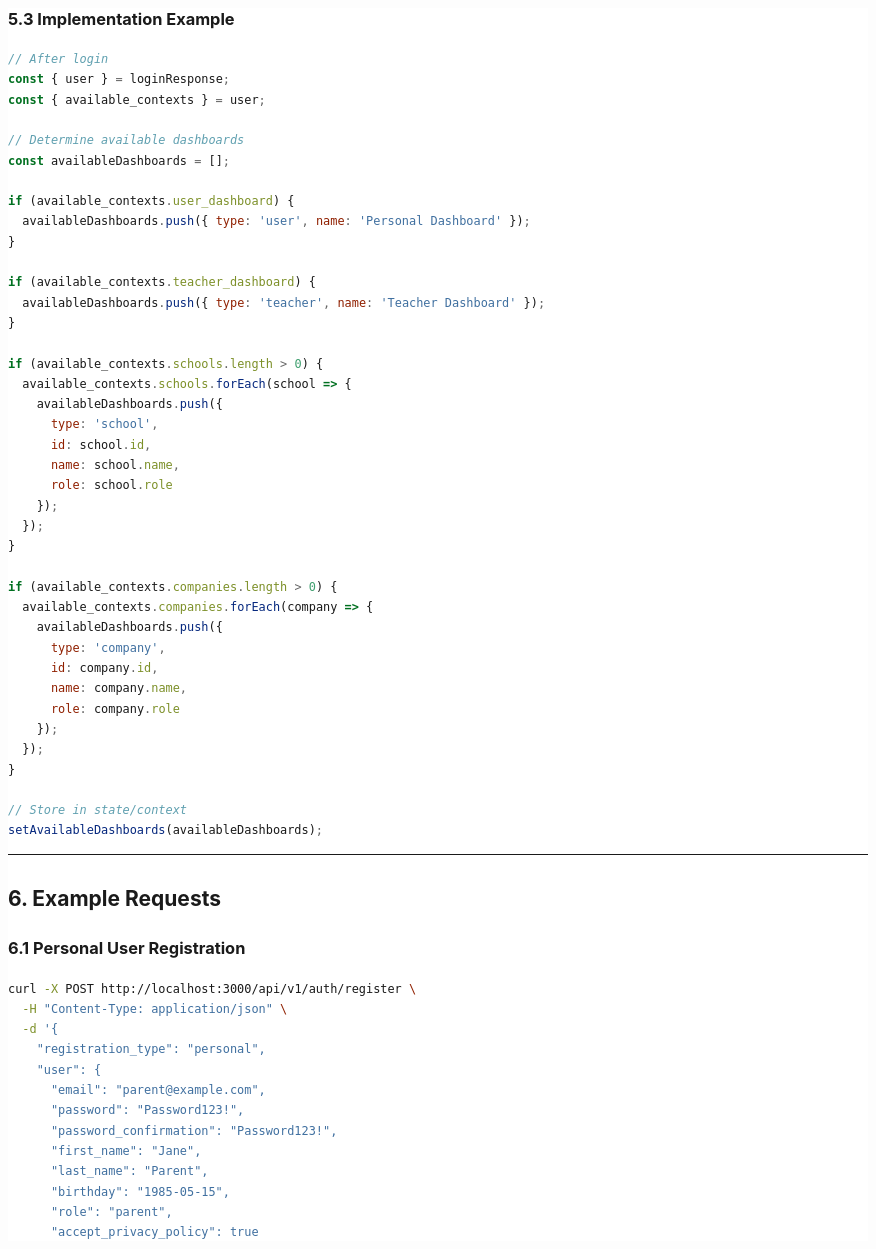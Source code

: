### 5.3 Implementation Example

```javascript
// After login
const { user } = loginResponse;
const { available_contexts } = user;

// Determine available dashboards
const availableDashboards = [];

if (available_contexts.user_dashboard) {
  availableDashboards.push({ type: 'user', name: 'Personal Dashboard' });
}

if (available_contexts.teacher_dashboard) {
  availableDashboards.push({ type: 'teacher', name: 'Teacher Dashboard' });
}

if (available_contexts.schools.length > 0) {
  available_contexts.schools.forEach(school => {
    availableDashboards.push({
      type: 'school',
      id: school.id,
      name: school.name,
      role: school.role
    });
  });
}

if (available_contexts.companies.length > 0) {
  available_contexts.companies.forEach(company => {
    availableDashboards.push({
      type: 'company',
      id: company.id,
      name: company.name,
      role: company.role
    });
  });
}

// Store in state/context
setAvailableDashboards(availableDashboards);
```

---

## 6. Example Requests

### 6.1 Personal User Registration

```bash
curl -X POST http://localhost:3000/api/v1/auth/register \
  -H "Content-Type: application/json" \
  -d '{
    "registration_type": "personal",
    "user": {
      "email": "parent@example.com",
      "password": "Password123!",
      "password_confirmation": "Password123!",
      "first_name": "Jane",
      "last_name": "Parent",
      "birthday": "1985-05-15",
      "role": "parent",
      "accept_privacy_policy": true
```